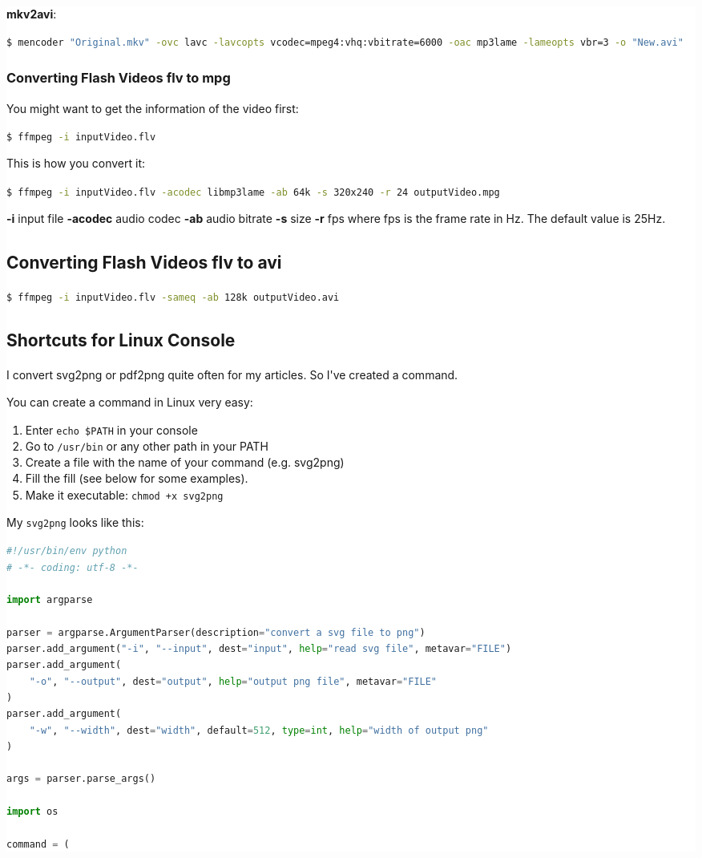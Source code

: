 
<b>mkv2avi</b>:

```bash
$ mencoder "Original.mkv" -ovc lavc -lavcopts vcodec=mpeg4:vhq:vbitrate=6000 -oac mp3lame -lameopts vbr=3 -o "New.avi"
```

### Converting Flash Videos flv to mpg
You might want to get the information of the video first:

```bash
$ ffmpeg -i inputVideo.flv
```

This is how you convert it:

```bash
$ ffmpeg -i inputVideo.flv -acodec libmp3lame -ab 64k -s 320x240 -r 24 outputVideo.mpg
```

<strong>-i</strong> input file
<strong>-acodec</strong> audio codec
<strong>-ab</strong> audio bitrate
<strong>-s</strong> size
<strong>-r</strong> fps where fps is the frame rate in Hz. The default value is 25Hz.


## Converting Flash Videos flv to avi

```bash
$ ffmpeg -i inputVideo.flv -sameq -ab 128k outputVideo.avi
```


## Shortcuts for Linux Console
I convert svg2png or pdf2png quite often for my articles. So I've created a command.

You can create a command in Linux very easy:
<ol>
  <li>Enter <code>echo $PATH</code> in your console</li>
  <li>Go to <code>/usr/bin</code> or any other path in your PATH</li>
  <li>Create a file with the name of your command (e.g. svg2png)</li>
  <li>Fill the fill (see below for some examples).</li>
  <li>Make it executable: <code>chmod +x svg2png</code></li>
</ol>

My `svg2png` looks like this:

```python
#!/usr/bin/env python
# -*- coding: utf-8 -*-

import argparse

parser = argparse.ArgumentParser(description="convert a svg file to png")
parser.add_argument("-i", "--input", dest="input", help="read svg file", metavar="FILE")
parser.add_argument(
    "-o", "--output", dest="output", help="output png file", metavar="FILE"
)
parser.add_argument(
    "-w", "--width", dest="width", default=512, type=int, help="width of output png"
)

args = parser.parse_args()

import os

command = (
```